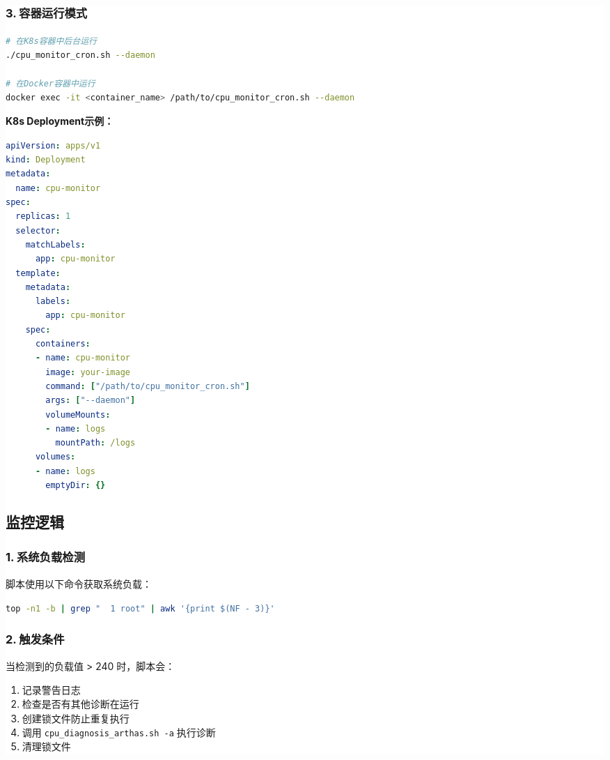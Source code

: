 ### 3. 容器运行模式

```bash
# 在K8s容器中后台运行
./cpu_monitor_cron.sh --daemon

# 在Docker容器中运行
docker exec -it <container_name> /path/to/cpu_monitor_cron.sh --daemon
```

**K8s Deployment示例：**
```yaml
apiVersion: apps/v1
kind: Deployment
metadata:
  name: cpu-monitor
spec:
  replicas: 1
  selector:
    matchLabels:
      app: cpu-monitor
  template:
    metadata:
      labels:
        app: cpu-monitor
    spec:
      containers:
      - name: cpu-monitor
        image: your-image
        command: ["/path/to/cpu_monitor_cron.sh"]
        args: ["--daemon"]
        volumeMounts:
        - name: logs
          mountPath: /logs
      volumes:
      - name: logs
        emptyDir: {}
```

## 监控逻辑

### 1. 系统负载检测

脚本使用以下命令获取系统负载：
```bash
top -n1 -b | grep "  1 root" | awk '{print $(NF - 3)}'
```

### 2. 触发条件

当检测到的负载值 > 240 时，脚本会：
1. 记录警告日志
2. 检查是否有其他诊断在运行
3. 创建锁文件防止重复执行
4. 调用 `cpu_diagnosis_arthas.sh -a` 执行诊断
5. 清理锁文件

